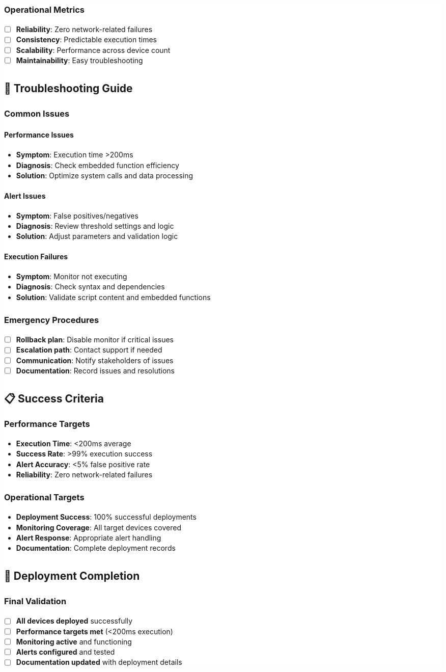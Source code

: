 ### **Operational Metrics**
- [ ] **Reliability**: Zero network-related failures
- [ ] **Consistency**: Predictable execution times
- [ ] **Scalability**: Performance across device count
- [ ] **Maintainability**: Easy troubleshooting

## 🚨 Troubleshooting Guide

### **Common Issues**

#### **Performance Issues**
- **Symptom**: Execution time >200ms
- **Diagnosis**: Check embedded function efficiency
- **Solution**: Optimize system calls and data processing

#### **Alert Issues**
- **Symptom**: False positives/negatives
- **Diagnosis**: Review threshold settings and logic
- **Solution**: Adjust parameters and validation logic

#### **Execution Failures**
- **Symptom**: Monitor not executing
- **Diagnosis**: Check syntax and dependencies
- **Solution**: Validate script content and embedded functions

### **Emergency Procedures**
- [ ] **Rollback plan**: Disable monitor if critical issues
- [ ] **Escalation path**: Contact support if needed
- [ ] **Communication**: Notify stakeholders of issues
- [ ] **Documentation**: Record issues and resolutions

## 📋 Success Criteria

### **Performance Targets**
- **Execution Time**: <200ms average
- **Success Rate**: >99% execution success
- **Alert Accuracy**: <5% false positive rate
- **Reliability**: Zero network-related failures

### **Operational Targets**
- **Deployment Success**: 100% successful deployments
- **Monitoring Coverage**: All target devices covered
- **Alert Response**: Appropriate alert handling
- **Documentation**: Complete deployment records

## 🎉 Deployment Completion

### **Final Validation**
- [ ] **All devices deployed** successfully
- [ ] **Performance targets met** (<200ms execution)
- [ ] **Monitoring active** and functioning
- [ ] **Alerts configured** and tested
- [ ] **Documentation updated** with deployment details

